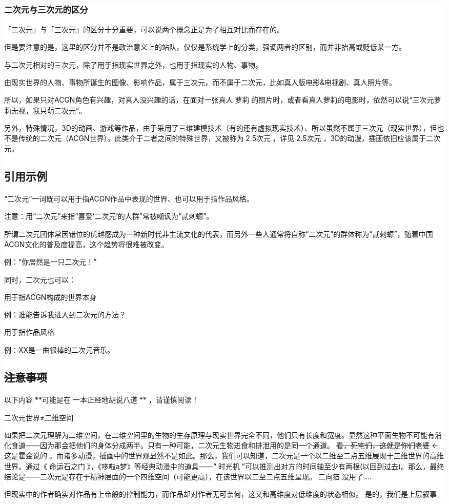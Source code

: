 ###  二次元与三次元的区分

「二次元」与「三次元」的区分十分重要，可以说两个概念正是为了相互对比而存在的。

但是要注意的是，这里的区分并不是政治意义上的站队，仅仅是系统学上的分类，强调两者的区别，而并非抬高或贬低某一方。

与二次元相对的三次元，除了用于指现实世界之外，也用于指现实的人物、事物。

由现实世界的人物、事物所诞生的图像、影响作品，属于三次元，而不属于二次元，比如真人版电影&电视剧、真人照片等。

所以，如果只对ACGN角色有兴趣，对真人没兴趣的话，在面对一张真人  萝莉  的照片时，或者看真人萝莉的电影时，依然可以说“三次元萝莉无视，我只萌二次元”。

另外，特殊情况，3D的动画、游戏等作品，由于采用了三维建模技术（有的还有虚拟现实技术）、所以虽然不属于三次元（现实世界），但也不是传统的二次元（ACGN世界）。此类介于二者之间的特殊世界，又被称为
2.5次元  ，详见  2.5次元  ，3D的动漫，插画依旧应该属于二次元。

##  引用示例

“二次元”一词既可以用于指ACGN作品中表现的世界、也可以用于指作品风格。

注意：用“二次元”来指“喜爱‘二次元’的人群”常被嘲讽为“贰刺螈”。

所谓二次元团体常因错位的优越感成为一种新时代非主流文化的代表，而另外一些人通常将自称“二次元”的群体称为“贰刺螈”，随着中国ACGN文化的普及度提高，这个趋势将很难被改变。

例：“你居然是一只二次元！”

同时，二次元也可以：

用于指ACGN构成的世界本身

例：谁能告诉我进入到二次元的方法？

用于指作品风格

例：XX是一曲很棒的二次元音乐。

##  ~~注意事项~~

以下内容 **可能是在 一本正经地胡说八道  ** ，请谨慎阅读！

二次元世界≠二维空间

如果把二次元理解为二维空间，在二维空间里的生物的生存原理与现实世界完全不同，他们只有长度和宽度。显然这种平面生物不可能有消化食道——因为那会把他们的身体分成两半。只有一种可能，二次元生物进食和排泄用的是同一个通道。
~~看，死宅们，这就是你们老婆~~ ←这是霍金说的
。而诸多动漫，插画中的世界观显然不是如此。那么，我们可以知道，二次元是一个以二维至二点五维展现于三维世界的高维世界。通过《  命运石之门
》，《哆啦a梦》等经典动漫中的道具——“  时光机
”可以推测出对方的时间轴至少有两根(以回到过去)。那么，最终结论是——二次元是存在于精神层面的一个四维空间（可能更高），在该世界以二至二点五维呈现。
二向箔  没用了....

但现实中的作者确实对作品有上帝般的控制能力，而作品却对作者无可奈何，这又和高维度对低维度的状态相似。  是的，我们是上层叙事